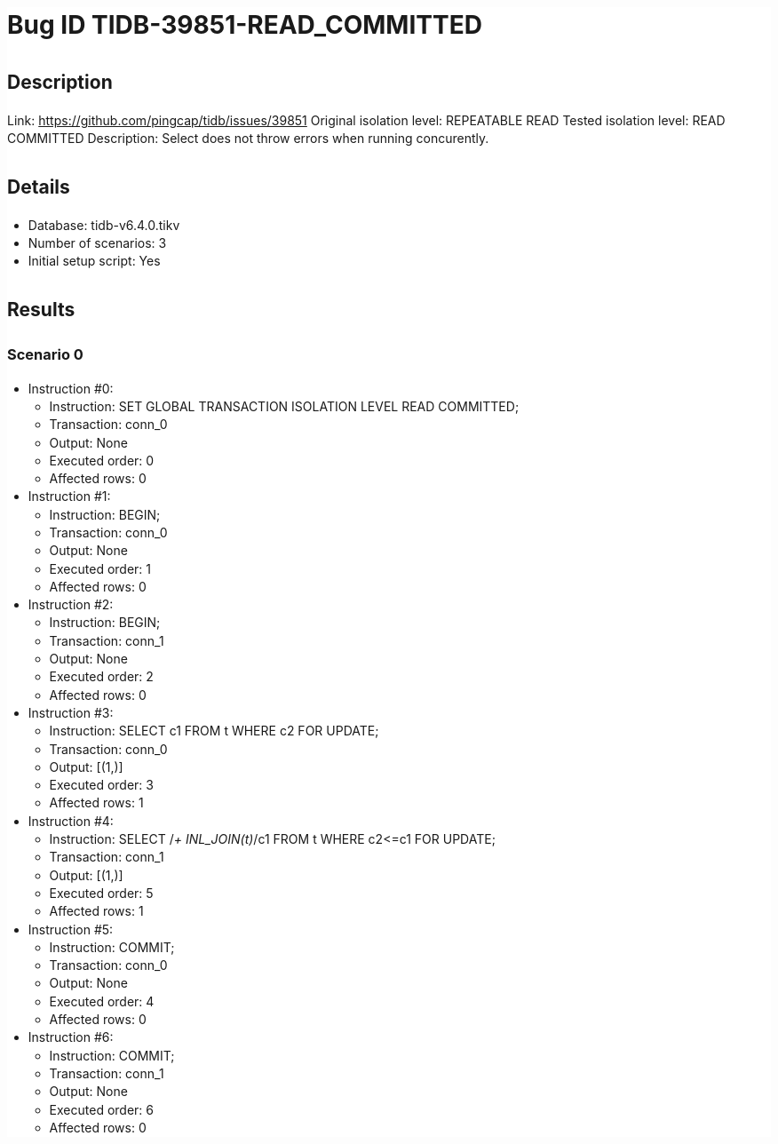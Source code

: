 # Bug ID TIDB-39851-READ_COMMITTED

## Description

Link:                     https://github.com/pingcap/tidb/issues/39851
Original isolation level: REPEATABLE READ
Tested isolation level:   READ COMMITTED
Description:              Select does not throw errors when running concurently.


## Details
 * Database: tidb-v6.4.0.tikv
 * Number of scenarios: 3
 * Initial setup script: Yes

## Results
### Scenario 0
 * Instruction #0:
     - Instruction:  SET GLOBAL TRANSACTION ISOLATION LEVEL READ COMMITTED;
     - Transaction: conn_0
     - Output: None
     - Executed order: 0
     - Affected rows: 0
 * Instruction #1:
     - Instruction:  BEGIN;
     - Transaction: conn_0
     - Output: None
     - Executed order: 1
     - Affected rows: 0
 * Instruction #2:
     - Instruction:  BEGIN;
     - Transaction: conn_1
     - Output: None
     - Executed order: 2
     - Affected rows: 0
 * Instruction #3:
     - Instruction:  SELECT c1 FROM t WHERE c2 FOR UPDATE;
     - Transaction: conn_0
     - Output: [(1,)]
     - Executed order: 3
     - Affected rows: 1
 * Instruction #4:
     - Instruction:  SELECT /*+ INL_JOIN(t)*/c1 FROM t WHERE c2<=c1 FOR UPDATE;
     - Transaction: conn_1
     - Output: [(1,)]
     - Executed order: 5
     - Affected rows: 1
 * Instruction #5:
     - Instruction:  COMMIT;
     - Transaction: conn_0
     - Output: None
     - Executed order: 4
     - Affected rows: 0
 * Instruction #6:
     - Instruction:  COMMIT;
     - Transaction: conn_1
     - Output: None
     - Executed order: 6
     - Affected rows: 0

